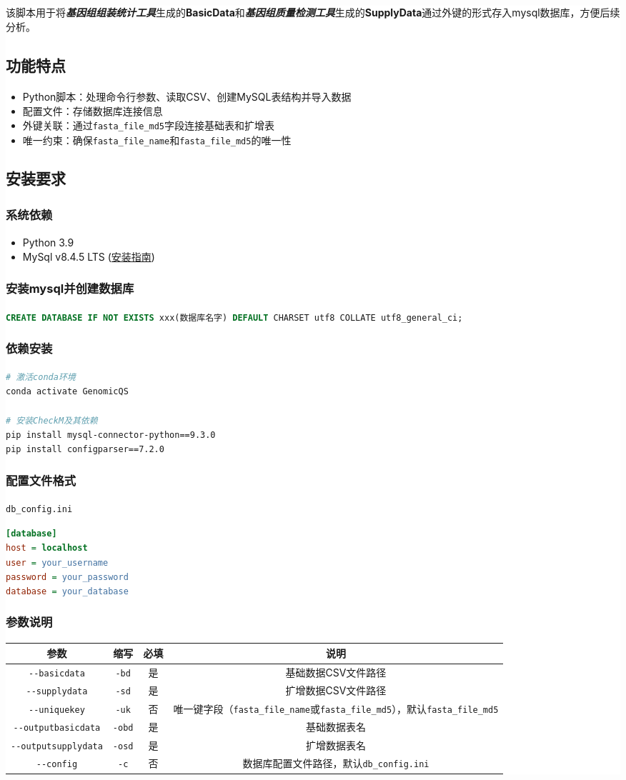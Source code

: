 该脚本用于将***基因组组装统计工具***生成的**BasicData**和***基因组质量检测工具***生成的**SupplyData**通过外键的形式存入mysql数据库，方便后续分析。

## 功能特点

- Python脚本：处理命令行参数、读取CSV、创建MySQL表结构并导入数据
- 配置文件：存储数据库连接信息
- 外键关联：通过`fasta_file_md5`字段连接基础表和扩增表
- 唯一约束：确保`fasta_file_name`和`fasta_file_md5`的唯一性

## 安装要求

### 系统依赖

- Python 3.9
- MySql v8.4.5 LTS ([安装指南](https://dev.mysql.com/downloads/mysql/))

### 安装mysql并创建数据库

```sql
CREATE DATABASE IF NOT EXISTS xxx(数据库名字) DEFAULT CHARSET utf8 COLLATE utf8_general_ci;
```

### 依赖安装

```bash
# 激活conda环境
conda activate GenomicQS

# 安装CheckM及其依赖
pip install mysql-connector-python==9.3.0
pip install configparser==7.2.0
```

### 配置文件格式

`db_config.ini`

```ini
[database]
host = localhost
user = your_username
password = your_password
database = your_database
```

### 参数说明

|         参数         |  缩写  | 必填 |                             说明                             |
| :------------------: | :----: | :--: | :----------------------------------------------------------: |
|    `--basicdata`     | `-bd`  |  是  |                     基础数据CSV文件路径                      |
|    `--supplydata`    | `-sd`  |  是  |                     扩增数据CSV文件路径                      |
|    `--uniquekey`     | `-uk`  |  否  | 唯一键字段（`fasta_file_name`或`fasta_file_md5`），默认`fasta_file_md5` |
| `--outputbasicdata`  | `-obd` |  是  |                         基础数据表名                         |
| `--outputsupplydata` | `-osd` |  是  |                         扩增数据表名                         |
|      `--config`      |  `-c`  |  否  |           数据库配置文件路径，默认`db_config.ini`            |

